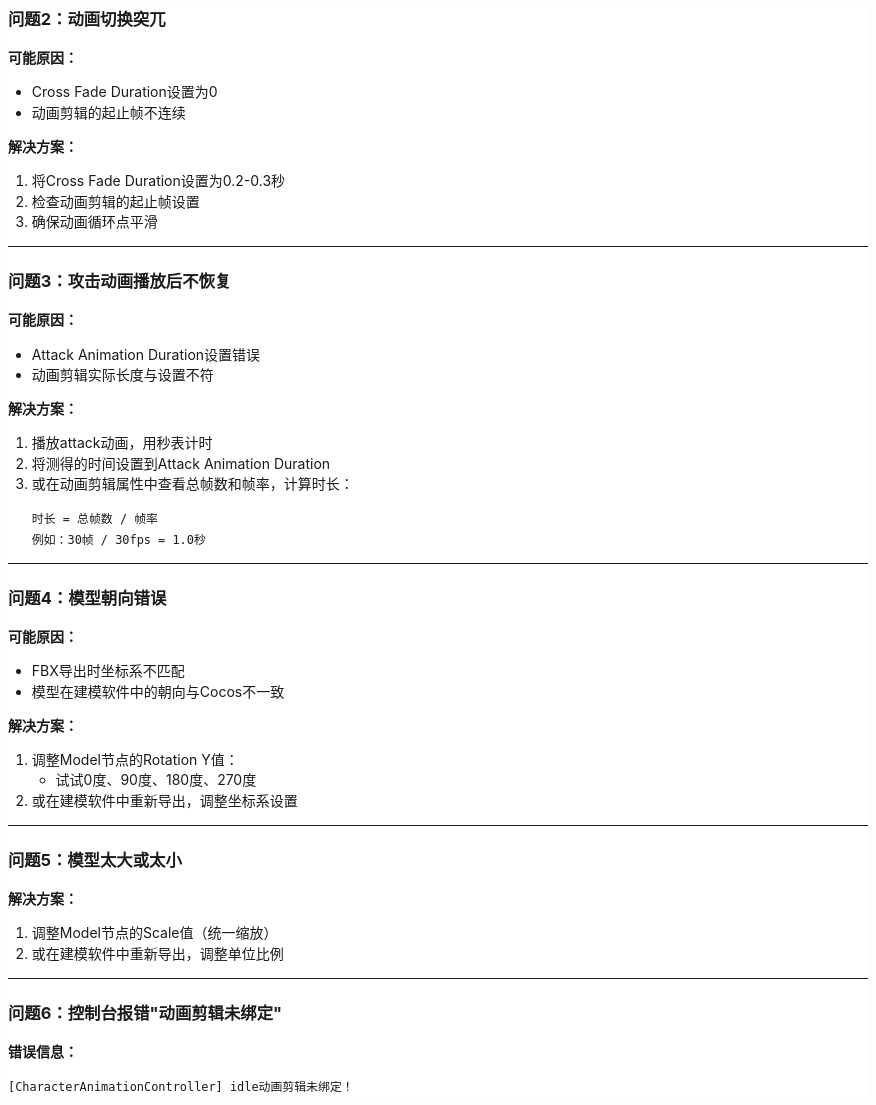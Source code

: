 
### 问题2：动画切换突兀

**可能原因：**
- Cross Fade Duration设置为0
- 动画剪辑的起止帧不连续

**解决方案：**
1. 将Cross Fade Duration设置为0.2-0.3秒
2. 检查动画剪辑的起止帧设置
3. 确保动画循环点平滑

---

### 问题3：攻击动画播放后不恢复

**可能原因：**
- Attack Animation Duration设置错误
- 动画剪辑实际长度与设置不符

**解决方案：**
1. 播放attack动画，用秒表计时
2. 将测得的时间设置到Attack Animation Duration
3. 或在动画剪辑属性中查看总帧数和帧率，计算时长：
   ```
   时长 = 总帧数 / 帧率
   例如：30帧 / 30fps = 1.0秒
   ```

---

### 问题4：模型朝向错误

**可能原因：**
- FBX导出时坐标系不匹配
- 模型在建模软件中的朝向与Cocos不一致

**解决方案：**
1. 调整Model节点的Rotation Y值：
   - 试试0度、90度、180度、270度
2. 或在建模软件中重新导出，调整坐标系设置

---

### 问题5：模型太大或太小

**解决方案：**
1. 调整Model节点的Scale值（统一缩放）
2. 或在建模软件中重新导出，调整单位比例

---

### 问题6：控制台报错"动画剪辑未绑定"

**错误信息：**
```
[CharacterAnimationController] idle动画剪辑未绑定！
```
